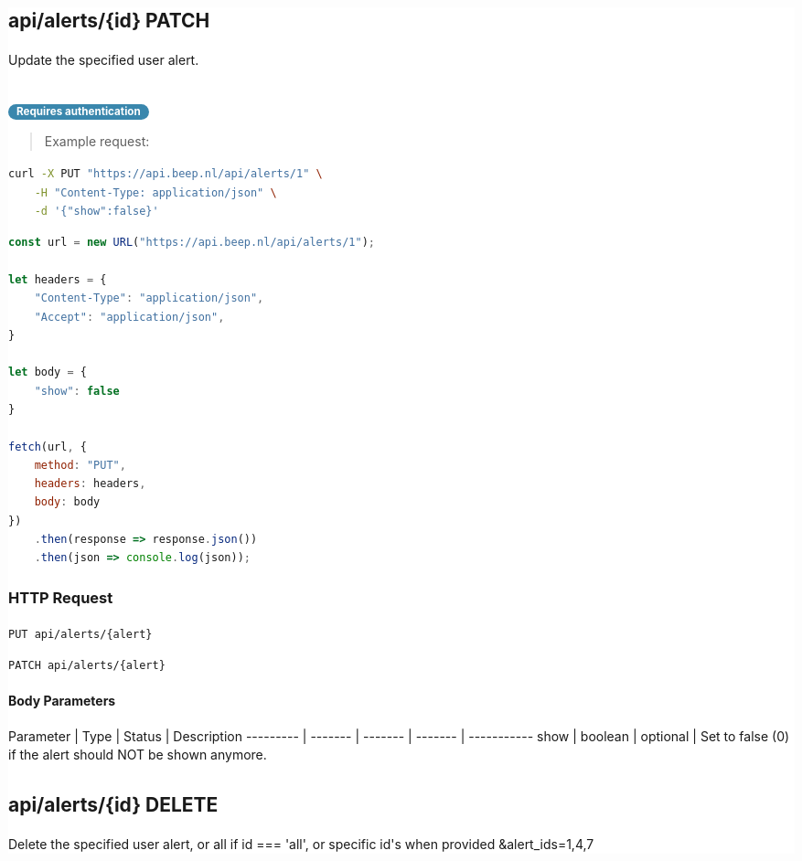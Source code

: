 



## api/alerts/{id} PATCH
Update the specified user alert.

<br><small style="padding: 1px 9px 2px;font-weight: bold;white-space: nowrap;color: #ffffff;-webkit-border-radius: 9px;-moz-border-radius: 9px;border-radius: 9px;background-color: #3a87ad;">Requires authentication</small>
> Example request:

```bash
curl -X PUT "https://api.beep.nl/api/alerts/1" \
    -H "Content-Type: application/json" \
    -d '{"show":false}'

```

```javascript
const url = new URL("https://api.beep.nl/api/alerts/1");

let headers = {
    "Content-Type": "application/json",
    "Accept": "application/json",
}

let body = {
    "show": false
}

fetch(url, {
    method: "PUT",
    headers: headers,
    body: body
})
    .then(response => response.json())
    .then(json => console.log(json));
```



### HTTP Request
`PUT api/alerts/{alert}`

`PATCH api/alerts/{alert}`

#### Body Parameters

Parameter | Type | Status | Description
--------- | ------- | ------- | ------- | -----------
    show | boolean |  optional  | Set to false (0) if the alert should NOT be shown anymore.




## api/alerts/{id} DELETE
Delete the specified user alert, or all if id === &#039;all&#039;, or specific id&#039;s when provided &amp;alert_ids=1,4,7
